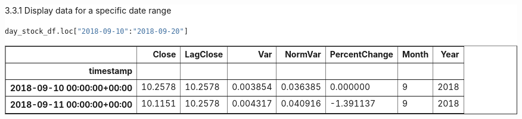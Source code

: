3.3.1 Display data for a specific date range


```python
day_stock_df.loc["2018-09-10":"2018-09-20"]
```




<div>
<style scoped>
    .dataframe tbody tr th:only-of-type {
        vertical-align: middle;
    }

    .dataframe tbody tr th {
        vertical-align: top;
    }

    .dataframe thead th {
        text-align: right;
    }
</style>
<table border="1" class="dataframe">
  <thead>
    <tr style="text-align: right;">
      <th></th>
      <th>Close</th>
      <th>LagClose</th>
      <th>Var</th>
      <th>NormVar</th>
      <th>PercentChange</th>
      <th>Month</th>
      <th>Year</th>
    </tr>
    <tr>
      <th>timestamp</th>
      <th></th>
      <th></th>
      <th></th>
      <th></th>
      <th></th>
      <th></th>
      <th></th>
    </tr>
  </thead>
  <tbody>
    <tr>
      <th>2018-09-10 00:00:00+00:00</th>
      <td>10.2578</td>
      <td>10.2578</td>
      <td>0.003854</td>
      <td>0.036385</td>
      <td>0.000000</td>
      <td>9</td>
      <td>2018</td>
    </tr>
    <tr>
      <th>2018-09-11 00:00:00+00:00</th>
      <td>10.1151</td>
      <td>10.2578</td>
      <td>0.004317</td>
      <td>0.040916</td>
      <td>-1.391137</td>
      <td>9</td>
      <td>2018</td>
    </tr>